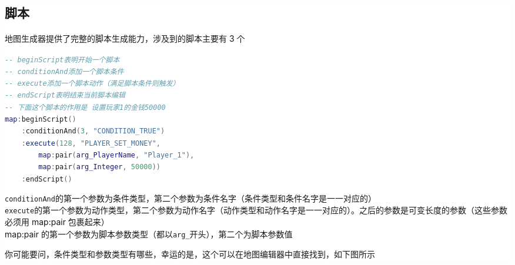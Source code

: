 ## 脚本

地图生成器提供了完整的脚本生成能力，涉及到的脚本主要有 3 个

```lua
-- beginScript表明开始一个脚本
-- conditionAnd添加一个脚本条件
-- execute添加一个脚本动作（满足脚本条件则触发）
-- endScript表明结束当前脚本编辑
-- 下面这个脚本的作用是 设置玩家1的金钱50000
map:beginScript()
    :conditionAnd(3, "CONDITION_TRUE")
    :execute(128, "PLAYER_SET_MONEY",
        map:pair(arg_PlayerName, "Player_1"),
        map:pair(arg_Integer, 50000))
    :endScript()
```

`conditionAnd`的第一个参数为条件类型，第二个参数为条件名字（条件类型和条件名字是一一对应的）  
`execute`的第一个参数为动作类型，第二个参数为动作名字（动作类型和动作名字是一一对应的）。之后的参数是可变长度的参数（这些参数必须用 map:pair 包裹起来）  
map:pair 的第一个参数为脚本参数类型（都以`arg_`开头），第二个为脚本参数值

你可能要问，条件类型和参数类型有哪些，幸运的是，这个可以在地图编辑器中直接找到，如下图所示
